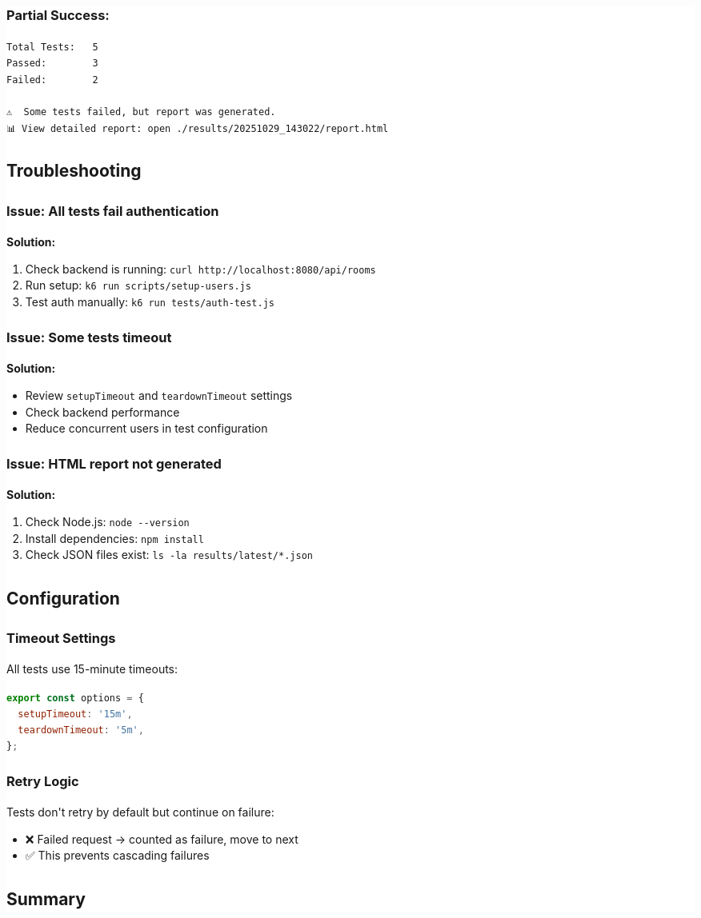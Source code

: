 ### Partial Success:
```
Total Tests:   5
Passed:        3
Failed:        2

⚠️  Some tests failed, but report was generated.
📊 View detailed report: open ./results/20251029_143022/report.html
```

## Troubleshooting

### Issue: All tests fail authentication
**Solution:** 
1. Check backend is running: `curl http://localhost:8080/api/rooms`
2. Run setup: `k6 run scripts/setup-users.js`
3. Test auth manually: `k6 run tests/auth-test.js`

### Issue: Some tests timeout
**Solution:**
- Review `setupTimeout` and `teardownTimeout` settings
- Check backend performance
- Reduce concurrent users in test configuration

### Issue: HTML report not generated
**Solution:**
1. Check Node.js: `node --version`
2. Install dependencies: `npm install`
3. Check JSON files exist: `ls -la results/latest/*.json`

## Configuration

### Timeout Settings
All tests use 15-minute timeouts:
```javascript
export const options = {
  setupTimeout: '15m',
  teardownTimeout: '5m',
};
```

### Retry Logic
Tests don't retry by default but continue on failure:
- ❌ Failed request → counted as failure, move to next
- ✅ This prevents cascading failures

## Summary
